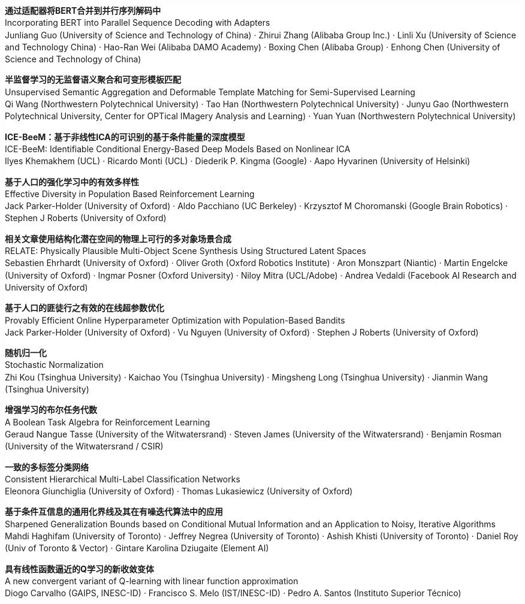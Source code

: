 **通过适配器将BERT合并到并行序列解码中**  
Incorporating BERT into Parallel Sequence Decoding with Adapters  
Junliang Guo (University of Science and Technology of China) · Zhirui Zhang (Alibaba Group Inc.) · Linli Xu (University of Science and Technology China) · Hao-Ran Wei (Alibaba DAMO Academy) · Boxing Chen (Alibaba Group) · Enhong Chen (University of Science and Technology of China)  
  
**半监督学习的无监督语义聚合和可变形模板匹配**  
Unsupervised Semantic Aggregation and Deformable Template Matching for Semi-Supervised Learning  
Qi Wang (Northwestern Polytechnical University) · Tao Han (Northwestern Polytechnical University) · Junyu Gao (Northwestern Polytechnical University, Center for OPTical IMagery Analysis and Learning) · Yuan Yuan (Northwestern Polytechnical University)  
  
**ICE-BeeM：基于非线性ICA的可识别的基于条件能量的深度模型**  
ICE-BeeM: Identifiable Conditional Energy-Based Deep Models Based on Nonlinear ICA  
Ilyes Khemakhem (UCL) · Ricardo Monti (UCL) · Diederik P. Kingma (Google) · Aapo Hyvarinen (University of Helsinki)  
  
**基于人口的强化学习中的有效多样性**  
Effective Diversity in Population Based Reinforcement Learning  
Jack Parker-Holder (University of Oxford) · Aldo Pacchiano (UC Berkeley) · Krzysztof M Choromanski (Google Brain Robotics) · Stephen J Roberts (University of Oxford)  
  
**相关文章使用结构化潜在空间的物理上可行的多对象场景合成**  
RELATE: Physically Plausible Multi-Object Scene Synthesis Using Structured Latent Spaces  
Sebastien Ehrhardt (University of Oxford) · Oliver Groth (Oxford Robotics Institute) · Aron Monszpart (Niantic) · Martin Engelcke (University of Oxford) · Ingmar Posner (Oxford University) · Niloy Mitra (UCL/Adobe) · Andrea Vedaldi (Facebook AI Research and University of Oxford)  
  
**基于人口的匪徒行之有效的在线超参数优化**  
Provably Efficient Online Hyperparameter Optimization with Population-Based Bandits  
Jack Parker-Holder (University of Oxford) · Vu Nguyen (University of Oxford) · Stephen J Roberts (University of Oxford)  
  
**随机归一化**  
Stochastic Normalization  
Zhi Kou (Tsinghua University) · Kaichao You (Tsinghua University) · Mingsheng Long (Tsinghua University) · Jianmin Wang (Tsinghua University)  
  
**增强学习的布尔任务代数**  
A Boolean Task Algebra for Reinforcement Learning  
Geraud Nangue Tasse (University of the Witwatersrand) · Steven James (University of the Witwatersrand) · Benjamin Rosman (University of the Witwatersrand / CSIR)  
  
**一致的多标签分类网络**  
Consistent Hierarchical Multi-Label Classification Networks  
Eleonora Giunchiglia (University of Oxford) · Thomas Lukasiewicz (University of Oxford)  
  
**基于条件互信息的通用化界线及其在有噪迭代算法中的应用**  
Sharpened Generalization Bounds based on Conditional Mutual Information and an Application to Noisy, Iterative Algorithms  
Mahdi Haghifam (University of Toronto) · Jeffrey Negrea (University of Toronto) · Ashish Khisti (University of Toronto) · Daniel Roy (Univ of Toronto & Vector) · Gintare Karolina Dziugaite (Element AI)  
  
**具有线性函数逼近的Q学习的新收敛变体**  
A new convergent variant of Q-learning with linear function approximation  
Diogo Carvalho (GAIPS, INESC-ID) · Francisco S. Melo (IST/INESC-ID) · Pedro A. Santos (Instituto Superior Técnico)  
  